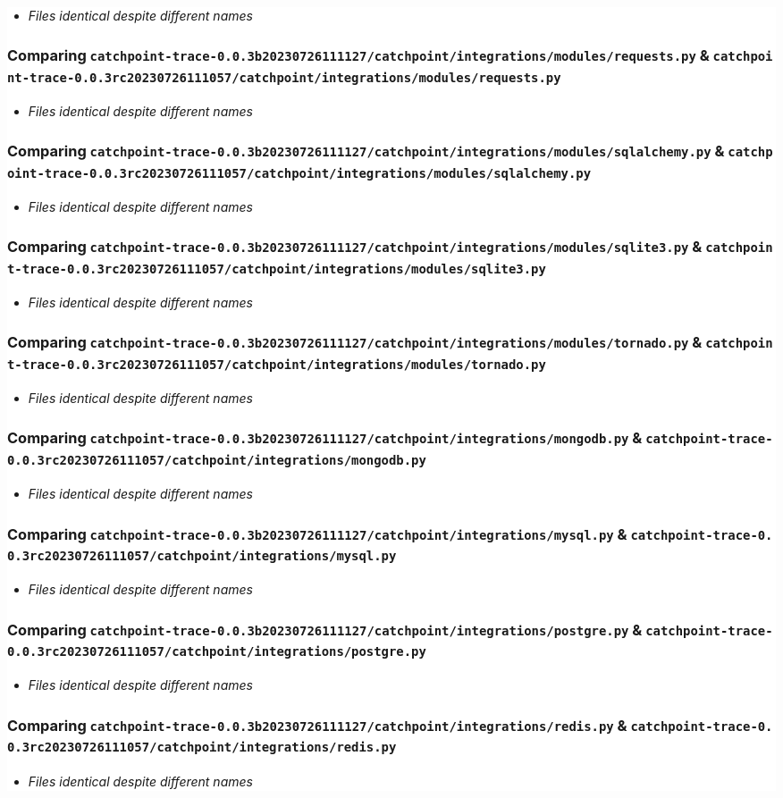  * *Files identical despite different names*

### Comparing `catchpoint-trace-0.0.3b20230726111127/catchpoint/integrations/modules/requests.py` & `catchpoint-trace-0.0.3rc20230726111057/catchpoint/integrations/modules/requests.py`

 * *Files identical despite different names*

### Comparing `catchpoint-trace-0.0.3b20230726111127/catchpoint/integrations/modules/sqlalchemy.py` & `catchpoint-trace-0.0.3rc20230726111057/catchpoint/integrations/modules/sqlalchemy.py`

 * *Files identical despite different names*

### Comparing `catchpoint-trace-0.0.3b20230726111127/catchpoint/integrations/modules/sqlite3.py` & `catchpoint-trace-0.0.3rc20230726111057/catchpoint/integrations/modules/sqlite3.py`

 * *Files identical despite different names*

### Comparing `catchpoint-trace-0.0.3b20230726111127/catchpoint/integrations/modules/tornado.py` & `catchpoint-trace-0.0.3rc20230726111057/catchpoint/integrations/modules/tornado.py`

 * *Files identical despite different names*

### Comparing `catchpoint-trace-0.0.3b20230726111127/catchpoint/integrations/mongodb.py` & `catchpoint-trace-0.0.3rc20230726111057/catchpoint/integrations/mongodb.py`

 * *Files identical despite different names*

### Comparing `catchpoint-trace-0.0.3b20230726111127/catchpoint/integrations/mysql.py` & `catchpoint-trace-0.0.3rc20230726111057/catchpoint/integrations/mysql.py`

 * *Files identical despite different names*

### Comparing `catchpoint-trace-0.0.3b20230726111127/catchpoint/integrations/postgre.py` & `catchpoint-trace-0.0.3rc20230726111057/catchpoint/integrations/postgre.py`

 * *Files identical despite different names*

### Comparing `catchpoint-trace-0.0.3b20230726111127/catchpoint/integrations/redis.py` & `catchpoint-trace-0.0.3rc20230726111057/catchpoint/integrations/redis.py`

 * *Files identical despite different names*
